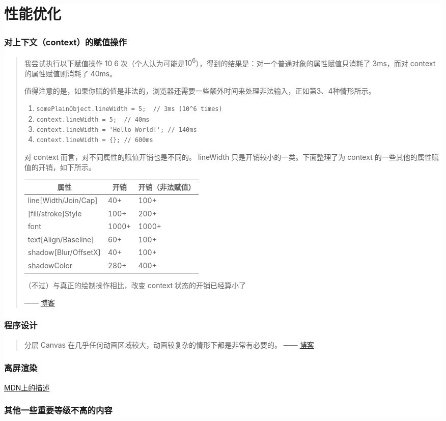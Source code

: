 





# 性能优化



### 对上下文（context）的赋值操作

> 我尝试执行以下赋值操作 10 6 次（个人认为可能是$10^6$），得到的结果是：对一个普通对象的属性赋值只消耗了 3ms，而对 context 的属性赋值则消耗了 40ms。
>
> 值得注意的是，如果你赋的值是非法的，浏览器还需要一些额外时间来处理非法输入，正如第3、4种情形所示。
>
> 1. `somePlainObject.lineWidth = 5;  // 3ms (10^6 times)`
> 2. `context.lineWidth = 5;  // 40ms`
> 3. `context.lineWidth = 'Hello World!'; // 140ms`
> 4. `context.lineWidth = {}; // 600ms`
>
> 
>
> 对 context 而言，对不同属性的赋值开销也是不同的。 lineWidth 只是开销较小的一类。下面整理了为 context 的一些其他的属性赋值的开销，如下所示。
>
> | 属性                 | 开销  | 开销（非法赋值） |
> | -------------------- | ----- | ---------------- |
> | line[Width/Join/Cap] | 40+   | 100+             |
> | [fill/stroke]Style   | 100+  | 200+             |
> | font                 | 1000+ | 1000+            |
> | text[Align/Baseline] | 60+   | 100+             |
> | shadow[Blur/OffsetX] | 40+   | 100+             |
> | shadowColor          | 280+  | 400+             |
>
> （不过）与真正的绘制操作相比，改变 context 状态的开销已经算小了
>
> —— [博客](https://www.cnblogs.com/mopagunda/p/5622911.html#articleHeader1)





### 程序设计

>  分层 Canvas 在几乎任何动画区域较大，动画较复杂的情形下都是非常有必要的。 —— [博客](https://www.cnblogs.com/mopagunda/p/5622911.html#articleHeader1)



### 离屏渲染

[MDN上的描述](https://developer.mozilla.org/zh-CN/docs/Web/API/Canvas_API/Tutorial/Optimizing_canvas#%E5%9C%A8%E7%A6%BB%E5%B1%8Fcanvas%E4%B8%8A%E9%A2%84%E6%B8%B2%E6%9F%93%E7%9B%B8%E4%BC%BC%E7%9A%84%E5%9B%BE%E5%BD%A2%E6%88%96%E9%87%8D%E5%A4%8D%E7%9A%84%E5%AF%B9%E8%B1%A1)



### 其他一些重要等级不高的内容
